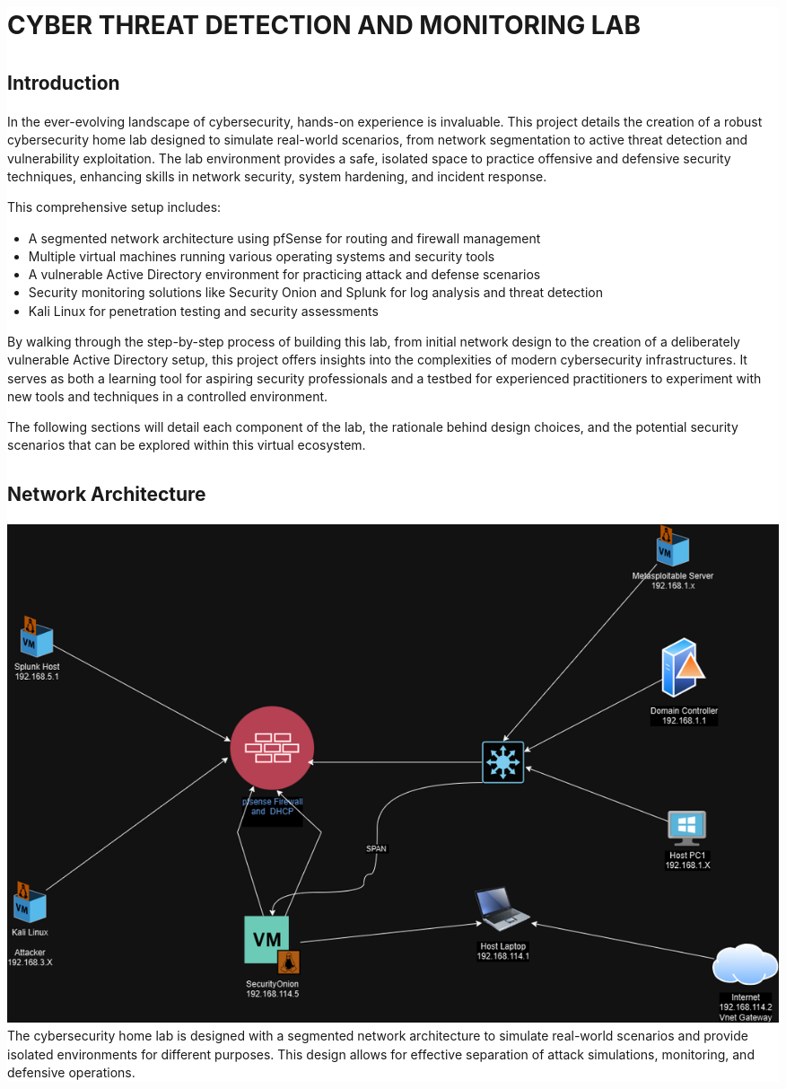 # CYBER THREAT DETECTION AND MONITORING LAB

## Introduction

In the ever-evolving landscape of cybersecurity, hands-on experience is invaluable. This project details the creation of a robust cybersecurity home lab designed to simulate real-world scenarios, from network segmentation to active threat detection and vulnerability exploitation. The lab environment provides a safe, isolated space to practice offensive and defensive security techniques, enhancing skills in network security, system hardening, and incident response.

This comprehensive setup includes:

- A segmented network architecture using pfSense for routing and firewall management
- Multiple virtual machines running various operating systems and security tools
- A vulnerable Active Directory environment for practicing attack and defense scenarios
- Security monitoring solutions like Security Onion and Splunk for log analysis and threat detection
- Kali Linux for penetration testing and security assessments

By walking through the step-by-step process of building this lab, from initial network design to the creation of a deliberately vulnerable Active Directory setup, this project offers insights into the complexities of modern cybersecurity infrastructures. It serves as both a learning tool for aspiring security professionals and a testbed for experienced practitioners to experiment with new tools and techniques in a controlled environment.

The following sections will detail each component of the lab, the rationale behind design choices, and the potential security scenarios that can be explored within this virtual ecosystem.

## Network Architecture

![Architectural Diagram](<files/architecture/DEtection and Monitoring Project.drawio.png>)
The cybersecurity home lab is designed with a segmented network architecture to simulate real-world scenarios and provide isolated environments for different purposes. This design allows for effective separation of attack simulations, monitoring, and defensive operations.
